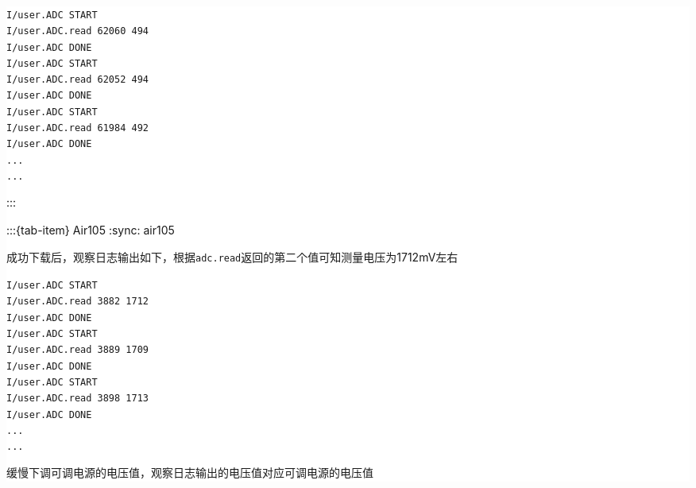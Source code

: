 ```log
I/user.ADC START
I/user.ADC.read 62060 494
I/user.ADC DONE
I/user.ADC START
I/user.ADC.read 62052 494
I/user.ADC DONE
I/user.ADC START
I/user.ADC.read 61984 492
I/user.ADC DONE
...
...
```

:::

:::{tab-item} Air105
:sync: air105

成功下载后，观察日志输出如下，根据`adc.read`返回的第二个值可知测量电压为1712mV左右

```log
I/user.ADC START
I/user.ADC.read 3882 1712
I/user.ADC DONE
I/user.ADC START
I/user.ADC.read 3889 1709
I/user.ADC DONE
I/user.ADC START
I/user.ADC.read 3898 1713
I/user.ADC DONE
...
...

```

缓慢下调可调电源的电压值，观察日志输出的电压值对应可调电源的电压值
